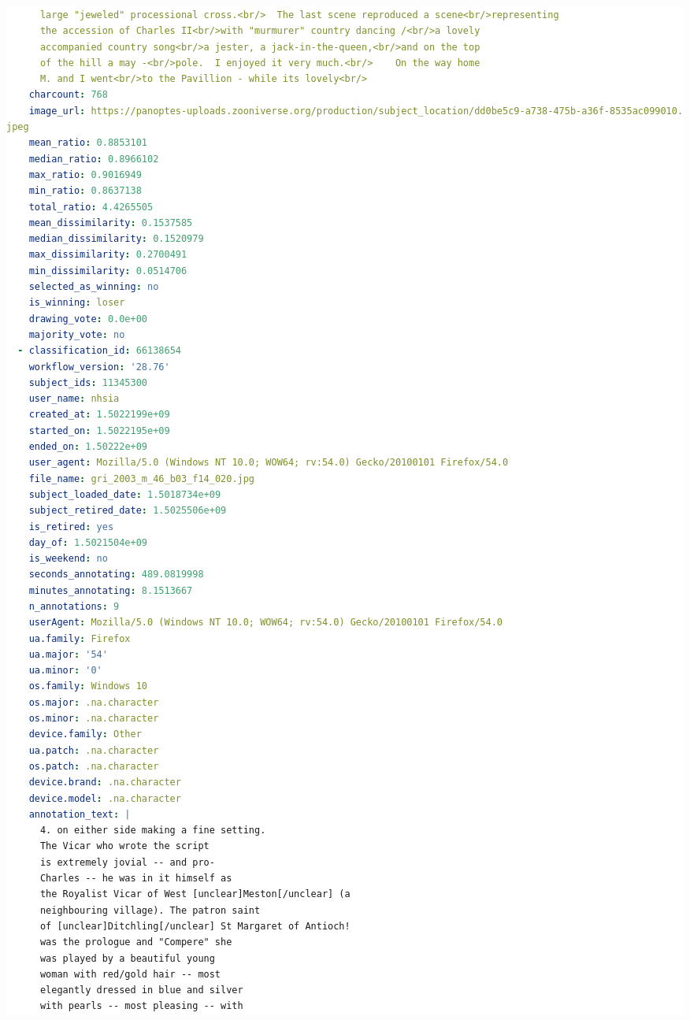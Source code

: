 ```yaml
      large "jeweled" processional cross.<br/>  The last scene reproduced a scene<br/>representing
      the accession of Charles II<br/>with "murmurer" country dancing /<br/>a lovely
      accompanied country song<br/>a jester, a jack-in-the-queen,<br/>and on the top
      of the hill a may -<br/>pole.  I enjoyed it very much.<br/>    On the way home
      M. and I went<br/>to the Pavillion - while its lovely<br/>
    charcount: 768
    image_url: https://panoptes-uploads.zooniverse.org/production/subject_location/dd0be5c9-a738-475b-a36f-8535ac099010.jpeg
    mean_ratio: 0.8853101
    median_ratio: 0.8966102
    max_ratio: 0.9016949
    min_ratio: 0.8637138
    total_ratio: 4.4265505
    mean_dissimilarity: 0.1537585
    median_dissimilarity: 0.1520979
    max_dissimilarity: 0.2700491
    min_dissimilarity: 0.0514706
    selected_as_winning: no
    is_winning: loser
    drawing_vote: 0.0e+00
    majority_vote: no
  - classification_id: 66138654
    workflow_version: '28.76'
    subject_ids: 11345300
    user_name: nhsia
    created_at: 1.5022199e+09
    started_on: 1.5022195e+09
    ended_on: 1.50222e+09
    user_agent: Mozilla/5.0 (Windows NT 10.0; WOW64; rv:54.0) Gecko/20100101 Firefox/54.0
    file_name: gri_2003_m_46_b03_f14_020.jpg
    subject_loaded_date: 1.5018734e+09
    subject_retired_date: 1.5025506e+09
    is_retired: yes
    day_of: 1.5021504e+09
    is_weekend: no
    seconds_annotating: 489.0819998
    minutes_annotating: 8.1513667
    n_annotations: 9
    userAgent: Mozilla/5.0 (Windows NT 10.0; WOW64; rv:54.0) Gecko/20100101 Firefox/54.0
    ua.family: Firefox
    ua.major: '54'
    ua.minor: '0'
    os.family: Windows 10
    os.major: .na.character
    os.minor: .na.character
    device.family: Other
    ua.patch: .na.character
    os.patch: .na.character
    device.brand: .na.character
    device.model: .na.character
    annotation_text: |
      4. on either side making a fine setting.
      The Vicar who wrote the script
      is extremely jovial -- and pro-
      Charles -- he was in it himself as
      the Royalist Vicar of West [unclear]Meston[/unclear] (a
      neighbouring village). The patron saint
      of [unclear]Ditchling[/unclear] St Margaret of Antioch!
      was the prologue and "Compere" she
      was played by a beautiful young
      woman with red/gold hair -- most
      elegantly dressed in blue and silver
      with pearls -- most pleasing -- with
```